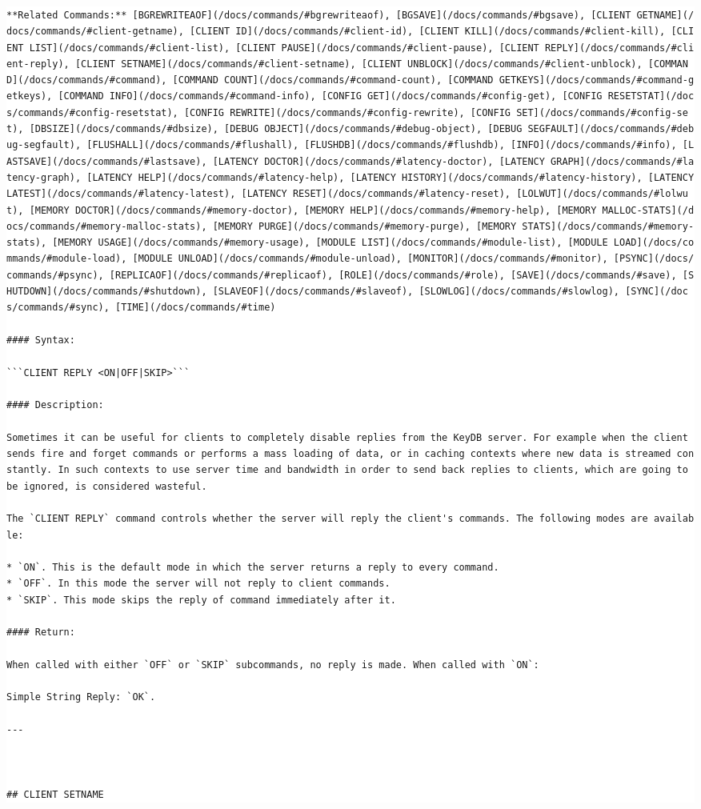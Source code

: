```
**Related Commands:** [BGREWRITEAOF](/docs/commands/#bgrewriteaof), [BGSAVE](/docs/commands/#bgsave), [CLIENT GETNAME](/docs/commands/#client-getname), [CLIENT ID](/docs/commands/#client-id), [CLIENT KILL](/docs/commands/#client-kill), [CLIENT LIST](/docs/commands/#client-list), [CLIENT PAUSE](/docs/commands/#client-pause), [CLIENT REPLY](/docs/commands/#client-reply), [CLIENT SETNAME](/docs/commands/#client-setname), [CLIENT UNBLOCK](/docs/commands/#client-unblock), [COMMAND](/docs/commands/#command), [COMMAND COUNT](/docs/commands/#command-count), [COMMAND GETKEYS](/docs/commands/#command-getkeys), [COMMAND INFO](/docs/commands/#command-info), [CONFIG GET](/docs/commands/#config-get), [CONFIG RESETSTAT](/docs/commands/#config-resetstat), [CONFIG REWRITE](/docs/commands/#config-rewrite), [CONFIG SET](/docs/commands/#config-set), [DBSIZE](/docs/commands/#dbsize), [DEBUG OBJECT](/docs/commands/#debug-object), [DEBUG SEGFAULT](/docs/commands/#debug-segfault), [FLUSHALL](/docs/commands/#flushall), [FLUSHDB](/docs/commands/#flushdb), [INFO](/docs/commands/#info), [LASTSAVE](/docs/commands/#lastsave), [LATENCY DOCTOR](/docs/commands/#latency-doctor), [LATENCY GRAPH](/docs/commands/#latency-graph), [LATENCY HELP](/docs/commands/#latency-help), [LATENCY HISTORY](/docs/commands/#latency-history), [LATENCY LATEST](/docs/commands/#latency-latest), [LATENCY RESET](/docs/commands/#latency-reset), [LOLWUT](/docs/commands/#lolwut), [MEMORY DOCTOR](/docs/commands/#memory-doctor), [MEMORY HELP](/docs/commands/#memory-help), [MEMORY MALLOC-STATS](/docs/commands/#memory-malloc-stats), [MEMORY PURGE](/docs/commands/#memory-purge), [MEMORY STATS](/docs/commands/#memory-stats), [MEMORY USAGE](/docs/commands/#memory-usage), [MODULE LIST](/docs/commands/#module-list), [MODULE LOAD](/docs/commands/#module-load), [MODULE UNLOAD](/docs/commands/#module-unload), [MONITOR](/docs/commands/#monitor), [PSYNC](/docs/commands/#psync), [REPLICAOF](/docs/commands/#replicaof), [ROLE](/docs/commands/#role), [SAVE](/docs/commands/#save), [SHUTDOWN](/docs/commands/#shutdown), [SLAVEOF](/docs/commands/#slaveof), [SLOWLOG](/docs/commands/#slowlog), [SYNC](/docs/commands/#sync), [TIME](/docs/commands/#time) 

#### Syntax:

```CLIENT REPLY <ON|OFF|SKIP>```

#### Description:

Sometimes it can be useful for clients to completely disable replies from the KeyDB server. For example when the client sends fire and forget commands or performs a mass loading of data, or in caching contexts where new data is streamed constantly. In such contexts to use server time and bandwidth in order to send back replies to clients, which are going to be ignored, is considered wasteful.

The `CLIENT REPLY` command controls whether the server will reply the client's commands. The following modes are available:

* `ON`. This is the default mode in which the server returns a reply to every command.
* `OFF`. In this mode the server will not reply to client commands.
* `SKIP`. This mode skips the reply of command immediately after it.

#### Return:

When called with either `OFF` or `SKIP` subcommands, no reply is made. When called with `ON`:

Simple String Reply: `OK`.

---



## CLIENT SETNAME

```